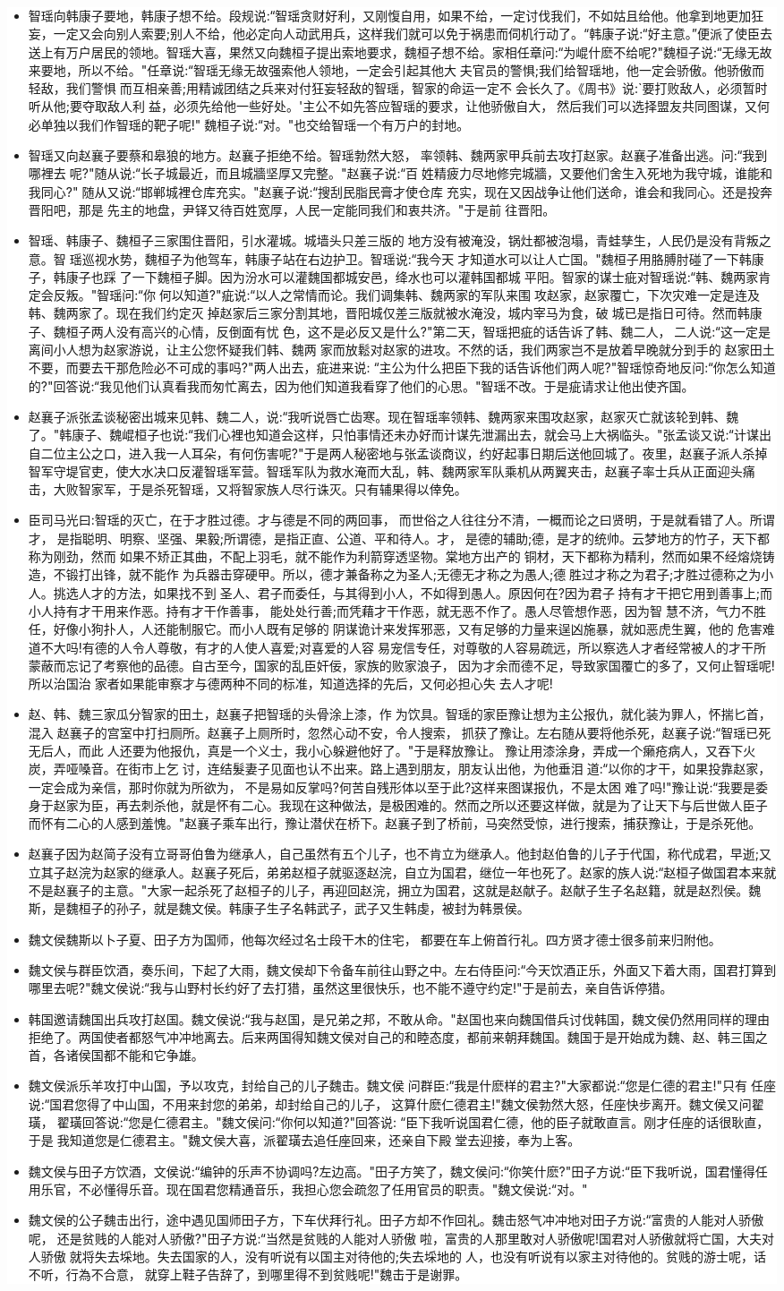 - 智瑶向韩康子要地，韩康子想不给。段规说:“智瑶贪财好利，又刚愎自用，如果不给，一定讨伐我们，不如姑且给他。他拿到地更加狂妄，一定又会向别人索要;别人不给，他必定向人动武用兵，这样我们就可以免于祸患而伺机行动了。“韩康子说:“好主意。”便派了使臣去送上有万户居民的领地。智瑶大喜，果然又向魏桓子提出索地要求，魏桓子想不给。家相任章问:“为崐什麽不给呢?"魏桓子说:“无缘无故来要地，所以不给。"任章说:“智瑶无缘无故强索他人领地，一定会引起其他大 夫官员的警惧;我们给智瑶地，他一定会骄傲。他骄傲而轻敌，我们警惧 而互相亲善;用精诚团结之兵来对付狂妄轻敌的智瑶，智家的命运一定不 会长久了。《周书》说:`要打败敌人，必须暂时听从他;要夺取敌人利 益，必须先给他一些好处。'主公不如先答应智瑶的要求，让他骄傲自大， 然后我们可以选择盟友共同图谋，又何必单独以我们作智瑶的靶子呢!" 魏桓子说:“对。"也交给智瑶一个有万户的封地。

- 智瑶又向赵襄子要蔡和皋狼的地方。赵襄子拒绝不给。智瑶勃然大怒， 率领韩、魏两家甲兵前去攻打赵家。赵襄子准备出逃。问:“我到哪裡去 呢?"随从说:“长子城最近，而且城牆坚厚又完整。"赵襄子说:“百 姓精疲力尽地修完城牆，又要他们舍生入死地为我守城，谁能和我同心?" 随从又说:“邯郸城裡仓库充实。"赵襄子说:“搜刮民脂民膏才使仓库 充实，现在又因战争让他们送命，谁会和我同心。还是投奔晋阳吧，那是 先主的地盘，尹铎又待百姓宽厚，人民一定能同我们和衷共济。"于是前 往晋阳。

- 智瑶、韩康子、魏桓子三家围住晋阳，引水灌城。城墙头只差三版的 地方没有被淹没，锅灶都被泡塌，青蛙孳生，人民仍是没有背叛之意。智 瑶巡视水势，魏桓子为他驾车，韩康子站在右边护卫。智瑶说:“我今天 才知道水可以让人亡国。"魏桓子用胳膊肘碰了一下韩康子，韩康子也踩 了一下魏桓子脚。因为汾水可以灌魏国都城安邑，绛水也可以灌韩国都城 平阳。智家的谋士疵对智瑶说:“韩、魏两家肯定会反叛。"智瑶问:“你 何以知道?"疵说:“以人之常情而论。我们调集韩、魏两家的军队来围 攻赵家，赵家覆亡，下次灾难一定是连及韩、魏两家了。现在我们约定灭 掉赵家后三家分割其地，晋阳城仅差三版就被水淹没，城内宰马为食，破 城已是指日可待。然而韩康子、魏桓子两人没有高兴的心情，反倒面有忧 色，这不是必反又是什么?"第二天，智瑶把疵的话告诉了韩、魏二人， 二人说:“这一定是离间小人想为赵家游说，让主公您怀疑我们韩、魏两 家而放鬆对赵家的进攻。不然的话，我们两家岂不是放着早晚就分到手的 赵家田土不要，而要去干那危险必不可成的事吗?"两人出去，疵进来说: “主公为什么把臣下我的话告诉他们两人呢?"智瑶惊奇地反问:“你怎么知道的?"回答说:“我见他们认真看我而匆忙离去，因为他们知道我看穿了他们的心思。"智瑶不改。于是疵请求让他出使齐国。

- 赵襄子派张孟谈秘密出城来见韩、魏二人，说:“我听说唇亡齿寒。现在智瑶率领韩、魏两家来围攻赵家，赵家灭亡就该轮到韩、魏了。"韩康子、魏崐桓子也说:“我们心裡也知道会这样，只怕事情还未办好而计谋先泄漏出去，就会马上大祸临头。"张孟谈又说:“计谋出自二位主公之口，进入我一人耳朵，有何伤害呢?"于是两人秘密地与张孟谈商议，约好起事日期后送他回城了。夜里，赵襄子派人杀掉智军守堤官吏，使大水决口反灌智瑶军营。智瑶军队为救水淹而大乱，韩、魏两家军队乘机从两翼夹击，赵襄子率士兵从正面迎头痛击，大败智家军，于是杀死智瑶，又将智家族人尽行诛灭。只有辅果得以倖免。

- 臣司马光曰:智瑶的灭亡，在于才胜过德。才与德是不同的两回事， 而世俗之人往往分不清，一概而论之曰贤明，于是就看错了人。所谓才， 是指聪明、明察、坚强、果毅;所谓德，是指正直、公道、平和待人。才， 是德的辅助;德，是才的统帅。云梦地方的竹子，天下都称为刚劲，然而 如果不矫正其曲，不配上羽毛，就不能作为利箭穿透坚物。棠地方出产的 铜材，天下都称为精利，然而如果不经熔烧铸造，不锻打出锋，就不能作 为兵器击穿硬甲。所以，德才兼备称之为圣人;无德无才称之为愚人;德 胜过才称之为君子;才胜过德称之为小人。挑选人才的方法，如果找不到 圣人、君子而委任，与其得到小人，不如得到愚人。原因何在?因为君子 持有才干把它用到善事上;而小人持有才干用来作恶。持有才干作善事， 能处处行善;而凭藉才干作恶，就无恶不作了。愚人尽管想作恶，因为智 慧不济，气力不胜任，好像小狗扑人，人还能制服它。而小人既有足够的 阴谋诡计来发挥邪恶，又有足够的力量来逞凶施暴，就如恶虎生翼，他的 危害难道不大吗!有德的人令人尊敬，有才的人使人喜爱;对喜爱的人容 易宠信专任，对尊敬的人容易疏远，所以察选人才者经常被人的才干所蒙蔽而忘记了考察他的品德。自古至今，国家的乱臣奸佞，家族的败家浪子， 因为才余而德不足，导致家国覆亡的多了，又何止智瑶呢!所以治国治 家者如果能审察才与德两种不同的标准，知道选择的先后，又何必担心失 去人才呢!

- 赵、韩、魏三家瓜分智家的田土，赵襄子把智瑶的头骨涂上漆，作 为饮具。智瑶的家臣豫让想为主公报仇，就化装为罪人，怀揣匕首，混入 赵襄子的宫室中打扫厕所。赵襄子上厕所时，忽然心动不安，令人搜索， 抓获了豫让。左右随从要将他杀死，赵襄子说:“智瑶已死无后人，而此 人还要为他报仇，真是一个义士，我小心躲避他好了。"于是释放豫让。 豫让用漆涂身，弄成一个癞疮病人，又吞下火炭，弄哑嗓音。在街市上乞 讨，连结髮妻子见面也认不出来。路上遇到朋友，朋友认出他，为他垂泪 道:“以你的才干，如果投靠赵家，一定会成为亲信，那时你就为所欲为， 不是易如反掌吗?何苦自残形体以至于此?这样来图谋报仇，不是太困 难了吗!"豫让说:“我要是委身于赵家为臣，再去刺杀他，就是怀有二心。我现在这种做法，是极困难的。然而之所以还要这样做，就是为了让天下与后世做人臣子而怀有二心的人感到羞愧。"赵襄子乘车出行，豫让潜伏在桥下。赵襄子到了桥前，马突然受惊，进行搜索，捕获豫让，于是杀死他。

- 赵襄子因为赵简子没有立哥哥伯鲁为继承人，自己虽然有五个儿子，也不肯立为继承人。他封赵伯鲁的儿子于代国，称代成君，早逝;又立其子赵浣为赵家的继承人。赵襄子死后，弟弟赵桓子就驱逐赵浣，自立为国君，继位一年也死了。赵家的族人说:“赵桓子做国君本来就不是赵襄子的主意。"大家一起杀死了赵桓子的儿子，再迎回赵浣，拥立为国君，这就是赵献子。赵献子生子名赵籍，就是赵烈侯。魏斯，是魏桓子的孙子，就是魏文侯。韩康子生子名韩武子，武子又生韩虔，被封为韩景侯。

- 魏文侯魏斯以卜子夏、田子方为国师，他每次经过名士段干木的住宅， 都要在车上俯首行礼。四方贤才德士很多前来归附他。

- 魏文侯与群臣饮酒，奏乐间，下起了大雨，魏文侯却下令备车前往山野之中。左右侍臣问:“今天饮酒正乐，外面又下着大雨，国君打算到哪里去呢?"魏文侯说:“我与山野村长约好了去打猎，虽然这里很快乐，也不能不遵守约定!"于是前去，亲自告诉停猎。

- 韩国邀请魏国出兵攻打赵国。魏文侯说:“我与赵国，是兄弟之邦，不敢从命。"赵国也来向魏国借兵讨伐韩国，魏文侯仍然用同样的理由拒绝了。两国使者都怒气冲冲地离去。后来两国得知魏文侯对自己的和睦态度，都前来朝拜魏国。魏国于是开始成为魏、赵、韩三国之首，各诸侯国都不能和它争雄。

- 魏文侯派乐羊攻打中山国，予以攻克，封给自己的儿子魏击。魏文侯 问群臣:“我是什麽样的君主?"大家都说:“您是仁德的君主!"只有 任座说:“国君您得了中山国，不用来封您的弟弟，却封给自己的儿子， 这算什麽仁德君主!"魏文侯勃然大怒，任座快步离开。魏文侯又问翟璜， 翟璜回答说:“您是仁德君主。"魏文侯问:“你何以知道?"回答说: “臣下我听说国君仁德，他的臣子就敢直言。刚才任座的话很耿直，于是 我知道您是仁德君主。"魏文侯大喜，派翟璜去追任座回来，还亲自下殿 堂去迎接，奉为上客。

- 魏文侯与田子方饮酒，文侯说:“编钟的乐声不协调吗?左边高。"田子方笑了，魏文侯问:“你笑什麽?"田子方说:“臣下我听说，国君懂得任用乐官，不必懂得乐音。现在国君您精通音乐，我担心您会疏忽了任用官员的职责。"魏文侯说:“对。"

- 魏文侯的公子魏击出行，途中遇见国师田子方，下车伏拜行礼。田子方却不作回礼。魏击怒气冲冲地对田子方说:“富贵的人能对人骄傲呢， 还是贫贱的人能对人骄傲?"田子方说:“当然是贫贱的人能对人骄傲 啦，富贵的人那里敢对人骄傲呢!国君对人骄傲就将亡国，大夫对人骄傲 就将失去埰地。失去国家的人，没有听说有以国主对待他的;失去埰地的 人，也没有听说有以家主对待他的。贫贱的游士呢，话不听，行為不合意， 就穿上鞋子告辞了，到哪里得不到贫贱呢!"魏击于是谢罪。
